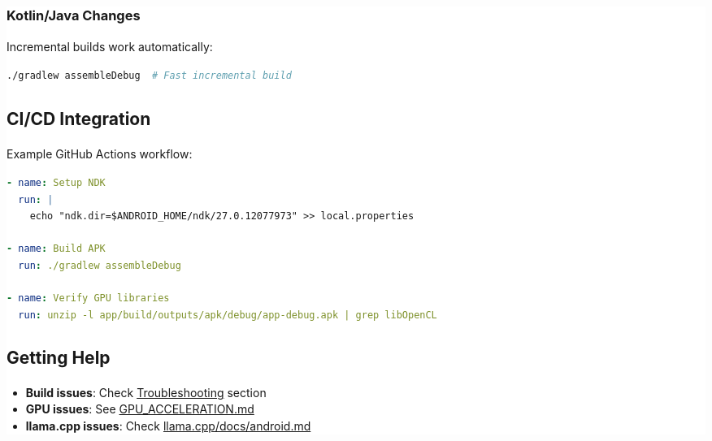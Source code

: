 ### Kotlin/Java Changes

Incremental builds work automatically:

```bash
./gradlew assembleDebug  # Fast incremental build
```

## CI/CD Integration

Example GitHub Actions workflow:

```yaml
- name: Setup NDK
  run: |
    echo "ndk.dir=$ANDROID_HOME/ndk/27.0.12077973" >> local.properties

- name: Build APK
  run: ./gradlew assembleDebug

- name: Verify GPU libraries
  run: unzip -l app/build/outputs/apk/debug/app-debug.apk | grep libOpenCL
```

## Getting Help

- **Build issues**: Check [Troubleshooting](#troubleshooting) section
- **GPU issues**: See [GPU_ACCELERATION.md](GPU_ACCELERATION.md)
- **llama.cpp issues**: Check [llama.cpp/docs/android.md](llama.cpp/docs/android.md)

